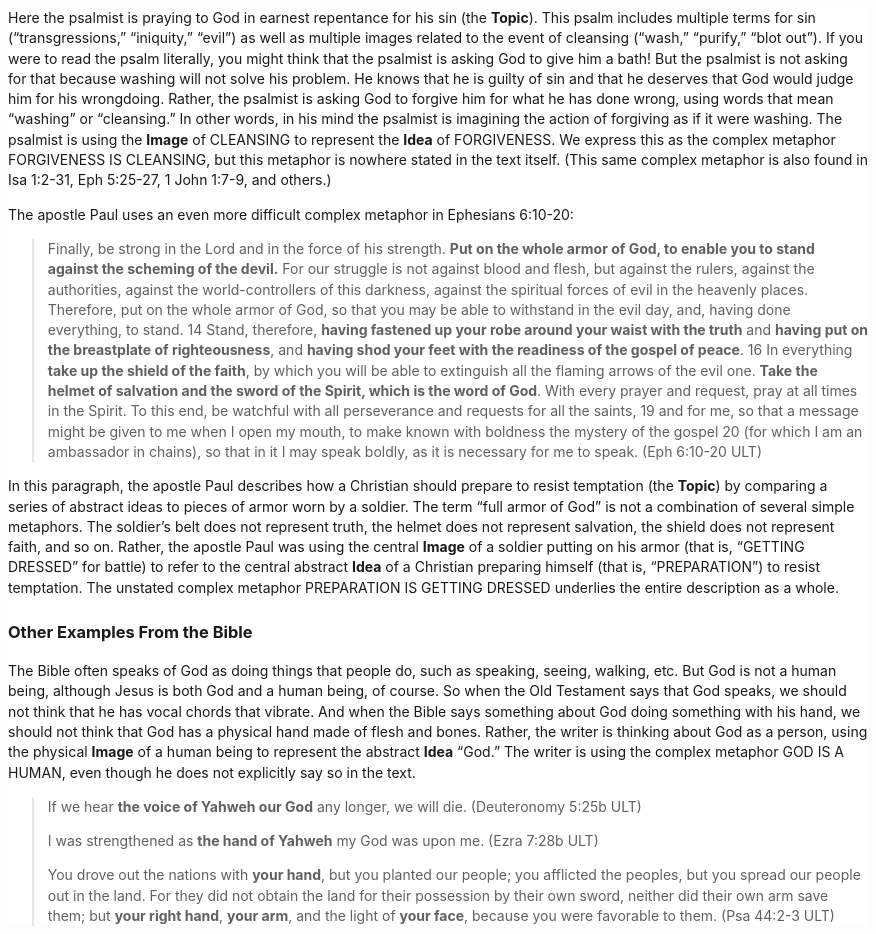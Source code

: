Here the psalmist is praying to God in earnest repentance for his sin (the **Topic**). This psalm includes multiple terms for sin (“transgressions,” “iniquity,” “evil”) as well as multiple images related to the event of cleansing (“wash,” “purify,” “blot out”). If you were to read the psalm literally, you might think that the psalmist is asking God to give him a bath! But the psalmist is not asking for that because washing will not solve his problem. He knows that he is guilty of sin and that he deserves that God would judge him for his wrongdoing. Rather, the psalmist is asking God to forgive him for what he has done wrong, using words that mean “washing” or “cleansing.” In other words, in his mind the psalmist is imagining the action of forgiving as if it were washing. The psalmist is using the **Image** of CLEANSING to represent the **Idea** of FORGIVENESS. We express this as the complex metaphor FORGIVENESS IS CLEANSING, but this metaphor is nowhere stated in the text itself. (This same complex metaphor is also found in Isa 1:2-31, Eph 5:25-27, 1 John 1:7-9, and others.)

The apostle Paul uses an even more difficult complex metaphor in Ephesians 6:10-20:

> Finally, be strong in the Lord and in the force of his strength. **Put on the whole armor of God, to enable you to stand against the scheming of the devil.** For our struggle is not against blood and flesh, but against the rulers, against the authorities, against the world-controllers of this darkness, against the spiritual forces of evil in the heavenly places. Therefore, put on the whole armor of God, so that you may be able to withstand in the evil day, and, having done everything, to stand. 14 Stand, therefore, **having fastened up your robe around your waist with the truth** and **having put on the breastplate of righteousness**, and **having shod your feet with the readiness of the gospel of peace**. 16 In everything **take up the shield of the faith**, by which you will be able to extinguish all the flaming arrows of the evil one. **Take the helmet of salvation and the sword of the Spirit, which is the word of God**. With every prayer and request, pray at all times in the Spirit. To this end, be watchful with all perseverance and requests for all the saints, 19 and for me, so that a message might be given to me when I open my mouth, to make known with boldness the mystery of the gospel 20 (for which I am an ambassador in chains), so that in it I may speak boldly, as it is necessary for me to speak. (Eph 6:10-20 ULT)

In this paragraph, the apostle Paul describes how a Christian should prepare to resist temptation (the **Topic**) by comparing a series of abstract ideas to pieces of armor worn by a soldier. The term “full armor of God” is not a combination of several simple metaphors. The soldier’s belt does not represent truth, the helmet does not represent salvation, the shield does not represent faith, and so on. Rather, the apostle Paul was using the central **Image** of a soldier putting on his armor (that is, “GETTING DRESSED” for battle) to refer to the central abstract **Idea** of a Christian preparing himself (that is, “PREPARATION”) to resist temptation. The unstated complex metaphor PREPARATION IS GETTING DRESSED underlies the entire description as a whole.

### Other Examples From the Bible

The Bible often speaks of God as doing things that people do, such as speaking, seeing, walking, etc. But God is not a human being, although Jesus is both God and a human being, of course. So when the Old Testament says that God speaks, we should not think that he has vocal chords that vibrate. And when the Bible says something about God doing something with his hand, we should not think that God has a physical hand made of flesh and bones. Rather, the writer is thinking about God as a person, using the physical **Image** of a human being to represent the abstract **Idea** “God.” The writer is using the complex metaphor GOD IS A HUMAN, even though he does not explicitly say so in the text.

> If we hear **the voice of Yahweh our God** any longer, we will die. (Deuteronomy 5:25b ULT)
>
> I was strengthened as **the hand of Yahweh** my God was upon me. (Ezra 7:28b ULT)
>
> You drove out the nations with **your hand**, but you planted our people; you afflicted the peoples, but you spread our people out in the land. For they did not obtain the land for their possession by their own sword, neither did their own arm save them; but **your right hand**, **your arm**, and the light of **your face**, because you were favorable to them. (Psa 44:2-3 ULT)
